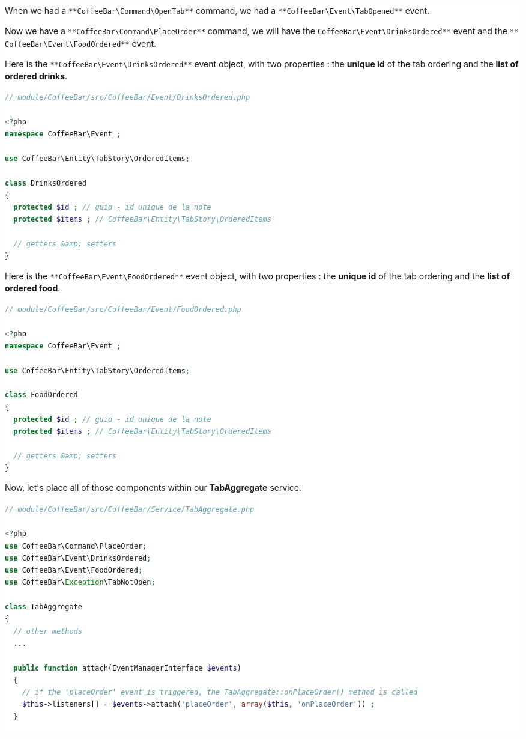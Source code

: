 When we had a `**CoffeeBar\Command\OpenTab**` command, we had a `**CoffeeBar\Event\TabOpened**` event.

Now we have a `**CoffeeBar\Command\PlaceOrder**` command, we will have the `CoffeeBar\Event\DrinksOrdered**` event and the `**CoffeeBar\Event\FoodOrdered**` event.

Here is the `**CoffeeBar\Event\DrinksOrdered**` event object, with two properties : the **unique id** of the tab ordering and the **list of ordered drinks**.

```php
// module/CoffeeBar/src/CoffeeBar/Event/DrinksOrdered.php

<?php
namespace CoffeeBar\Event ;

use CoffeeBar\Entity\TabStory\OrderedItems;

class DrinksOrdered
{
  protected $id ; // guid - id unique de la note
  protected $items ; // CoffeeBar\Entity\TabStory\OrderedItems

  // getters &amp; setters
}
```

Here is the `**CoffeeBar\Event\FoodOrdered**` event object, with two properties : the **unique id** of the tab ordering and the **list of ordered food**.

```php
// module/CoffeeBar/src/CoffeeBar/Event/FoodOrdered.php

<?php
namespace CoffeeBar\Event ;

use CoffeeBar\Entity\TabStory\OrderedItems;

class FoodOrdered
{
  protected $id ; // guid - id unique de la note
  protected $items ; // CoffeeBar\Entity\TabStory\OrderedItems

  // getters &amp; setters
}
```

Now, let's place all of those components within our **TabAggregate** service.

```php
// module/CoffeeBar/src/CoffeeBar/Service/TabAggregate.php

<?php
use CoffeeBar\Command\PlaceOrder;
use CoffeeBar\Event\DrinksOrdered;
use CoffeeBar\Event\FoodOrdered;
use CoffeeBar\Exception\TabNotOpen;

class TabAggregate
{
  // other methods
  ...

  public function attach(EventManagerInterface $events)
  {
    // if the 'placeOrder' event is triggered, the TabAggregate::onPlaceOrder() method is called
    $this->listeners[] = $events->attach('placeOrder', array($this, 'onPlaceOrder')) ;
  }
 
```